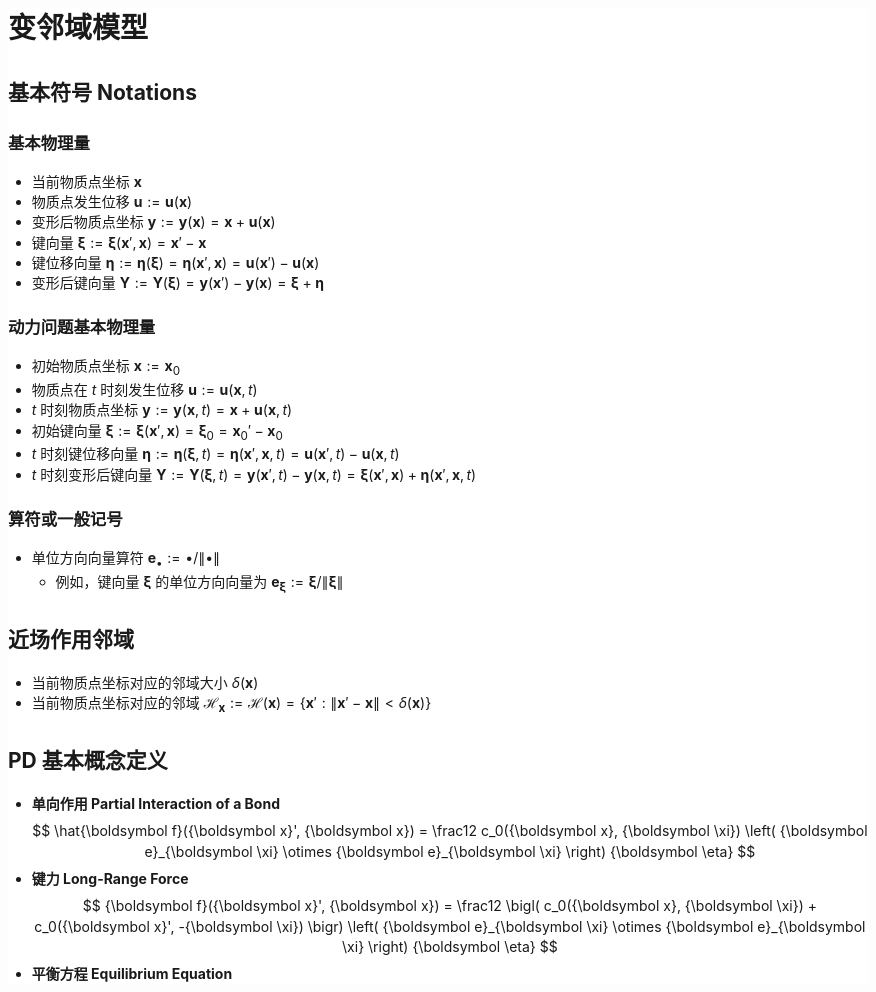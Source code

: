 # 变邻域模型

## 基本符号 Notations

### 基本物理量

* 当前物质点坐标 ${\boldsymbol x}$
* 物质点发生位移 ${\boldsymbol u} := {\boldsymbol u}({\boldsymbol x})$
* 变形后物质点坐标 ${\boldsymbol y} := {\boldsymbol y}({\boldsymbol x}) = {\boldsymbol x} + {\boldsymbol u}({\boldsymbol x})$
* 键向量 ${\boldsymbol \xi} := {\boldsymbol \xi}({\boldsymbol x}', {\boldsymbol x}) = {\boldsymbol x}' - {\boldsymbol x}$
* 键位移向量 ${\boldsymbol \eta} := {\boldsymbol \eta}({\boldsymbol \xi}) = {\boldsymbol \eta}({\boldsymbol x}', {\boldsymbol x}) = {\boldsymbol u}({\boldsymbol x}') - {\boldsymbol u}({\boldsymbol x})$
* 变形后键向量 ${\mathbf Y} := {\mathbf Y}({\boldsymbol \xi}) = {\boldsymbol y}({\boldsymbol x}') - {\boldsymbol y}({\boldsymbol x}) = {\boldsymbol \xi} + {\boldsymbol \eta}$

### 动力问题基本物理量

* 初始物质点坐标 ${\boldsymbol x} := {\boldsymbol x}_0$
* 物质点在 $t$ 时刻发生位移 ${\boldsymbol u} := {\boldsymbol u}({\boldsymbol x}, t)$
* $t$ 时刻物质点坐标 ${\boldsymbol y} := {\boldsymbol y}({\boldsymbol x}, t) = {\boldsymbol x} + {\boldsymbol u}({\boldsymbol x}, t)$
* 初始键向量 ${\boldsymbol \xi} := {\boldsymbol \xi}({\boldsymbol x}', {\boldsymbol x}) = {\boldsymbol \xi}_0 = {\boldsymbol x}_0' - {\boldsymbol x}_0$
* $t$ 时刻键位移向量 ${\boldsymbol \eta} := {\boldsymbol \eta}({\boldsymbol \xi}, t) = {\boldsymbol \eta}({\boldsymbol x}', {\boldsymbol x}, t) = {\boldsymbol u}({\boldsymbol x}', t) - {\boldsymbol u}({\boldsymbol x}, t)$
* $t$ 时刻变形后键向量 ${\mathbf Y} := {\mathbf Y}({\boldsymbol \xi}, t) = {\boldsymbol y}({\boldsymbol x}', t) - {\boldsymbol y}({\boldsymbol x}, t) = {\boldsymbol \xi}({\boldsymbol x}', {\boldsymbol x}) + {\boldsymbol \eta}({\boldsymbol x}', {\boldsymbol x}, t)$

### 算符或一般记号

* 单位方向向量算符 ${\boldsymbol e}_{\bullet} := \bullet / \|\bullet\|$
  * 例如，键向量 ${\boldsymbol \xi}$ 的单位方向向量为 ${\boldsymbol e}_{{\boldsymbol \xi}} := {\boldsymbol \xi} / \|{\boldsymbol \xi}\|$

## 近场作用邻域

* 当前物质点坐标对应的邻域大小 $\delta({\boldsymbol x})$
* 当前物质点坐标对应的邻域 ${\mathcal H_{\boldsymbol x}} := {\mathcal H}({\boldsymbol x}) = \{{\boldsymbol x}': \|{\boldsymbol x}' - {\boldsymbol x}\| < \delta({\boldsymbol x})\}$

## PD 基本概念定义

* **单向作用 Partial Interaction of a Bond**
  $$
  \hat{\boldsymbol f}({\boldsymbol x}', {\boldsymbol x}) = \frac12 c_0({\boldsymbol x}, {\boldsymbol \xi})
      \left( {\boldsymbol e}_{\boldsymbol \xi} \otimes {\boldsymbol e}_{\boldsymbol \xi} \right) {\boldsymbol \eta}
  $$
* **键力 Long-Range Force**
  $$
  {\boldsymbol f}({\boldsymbol x}', {\boldsymbol x}) = \frac12 \bigl( c_0({\boldsymbol x}, {\boldsymbol \xi}) + c_0({\boldsymbol x}', -{\boldsymbol \xi}) \bigr)
      \left( {\boldsymbol e}_{\boldsymbol \xi} \otimes {\boldsymbol e}_{\boldsymbol \xi} \right) {\boldsymbol \eta}
  $$
* **平衡方程 Equilibrium Equation**